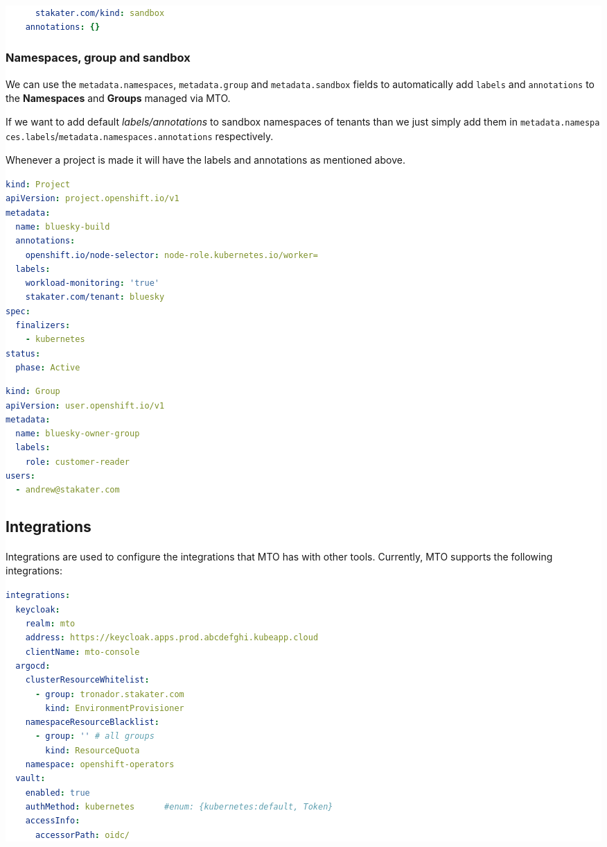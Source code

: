 ```yaml
      stakater.com/kind: sandbox
    annotations: {}
```

### Namespaces, group and sandbox

We can use the `metadata.namespaces`, `metadata.group` and `metadata.sandbox` fields to automatically add `labels` and `annotations` to the **Namespaces** and **Groups** managed via MTO.

If we want to add default *labels/annotations* to sandbox namespaces of tenants than we just simply add them in `metadata.namespaces.labels`/`metadata.namespaces.annotations` respectively.

Whenever a project is made it will have the labels and annotations as mentioned above.

```yaml
kind: Project
apiVersion: project.openshift.io/v1
metadata:
  name: bluesky-build
  annotations:
    openshift.io/node-selector: node-role.kubernetes.io/worker=
  labels:
    workload-monitoring: 'true'
    stakater.com/tenant: bluesky
spec:
  finalizers:
    - kubernetes
status:
  phase: Active
```

```yaml
kind: Group
apiVersion: user.openshift.io/v1
metadata:
  name: bluesky-owner-group
  labels:
    role: customer-reader
users:
  - andrew@stakater.com
```

## Integrations

Integrations are used to configure the integrations that MTO has with other tools. Currently, MTO supports the following integrations:

```yaml
integrations:
  keycloak:
    realm: mto
    address: https://keycloak.apps.prod.abcdefghi.kubeapp.cloud
    clientName: mto-console
  argocd:
    clusterResourceWhitelist:
      - group: tronador.stakater.com
        kind: EnvironmentProvisioner
    namespaceResourceBlacklist:
      - group: '' # all groups
        kind: ResourceQuota
    namespace: openshift-operators
  vault:
    enabled: true
    authMethod: kubernetes      #enum: {kubernetes:default, Token}
    accessInfo:
      accessorPath: oidc/
```